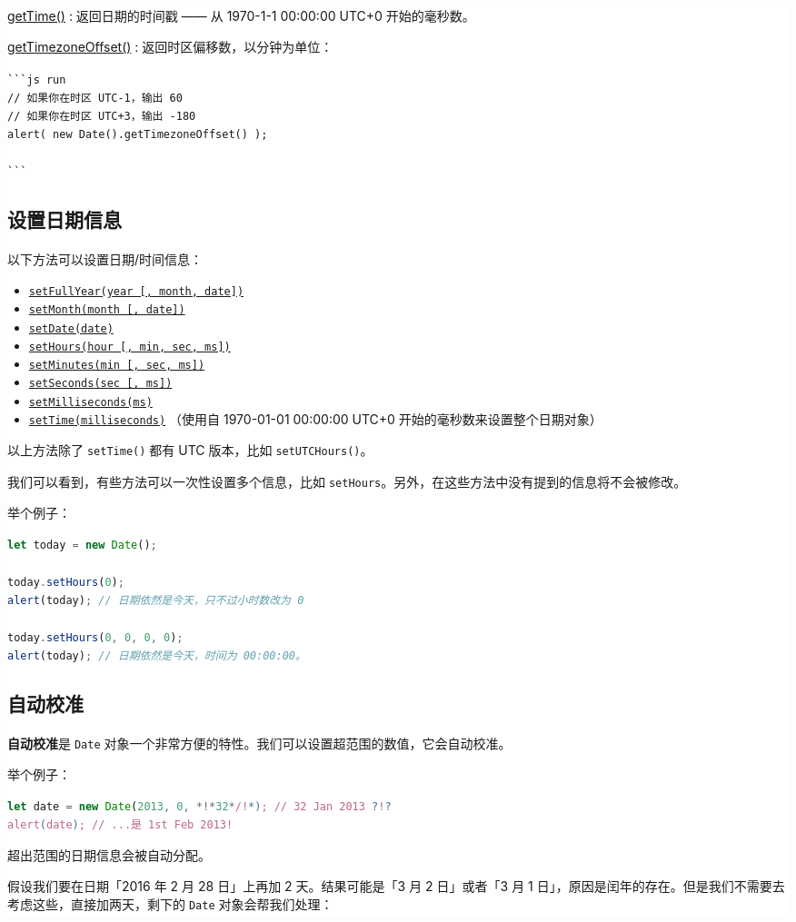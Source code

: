[getTime()](mdn:js/Date/getTime)
: 返回日期的时间戳 —— 从 1970-1-1 00:00:00 UTC+0 开始的毫秒数。

[getTimezoneOffset()](mdn:js/Date/getTimezoneOffset)
: 返回时区偏移数，以分钟为单位：

    ```js run
    // 如果你在时区 UTC-1，输出 60
    // 如果你在时区 UTC+3，输出 -180
    alert( new Date().getTimezoneOffset() );

    ```

## 设置日期信息

以下方法可以设置日期/时间信息：

- [`setFullYear(year [, month, date])`](mdn:js/Date/setFullYear)
- [`setMonth(month [, date])`](mdn:js/Date/setMonth)
- [`setDate(date)`](mdn:js/Date/setDate)
- [`setHours(hour [, min, sec, ms])`](mdn:js/Date/setHours)
- [`setMinutes(min [, sec, ms])`](mdn:js/Date/setMinutes)
- [`setSeconds(sec [, ms])`](mdn:js/Date/setSeconds)
- [`setMilliseconds(ms)`](mdn:js/Date/setMilliseconds)
- [`setTime(milliseconds)`](mdn:js/Date/setTime) （使用自 1970-01-01 00:00:00 UTC+0 开始的毫秒数来设置整个日期对象）

以上方法除了 `setTime()` 都有 UTC 版本，比如 `setUTCHours()`。

我们可以看到，有些方法可以一次性设置多个信息，比如 `setHours`。另外，在这些方法中没有提到的信息将不会被修改。

举个例子：

```js run
let today = new Date();

today.setHours(0);
alert(today); // 日期依然是今天，只不过小时数改为 0

today.setHours(0, 0, 0, 0);
alert(today); // 日期依然是今天，时间为 00:00:00。
```

## 自动校准

**自动校准**是 `Date` 对象一个非常方便的特性。我们可以设置超范围的数值，它会自动校准。

举个例子：

```js run
let date = new Date(2013, 0, *!*32*/!*); // 32 Jan 2013 ?!?
alert(date); // ...是 1st Feb 2013!
```

超出范围的日期信息会被自动分配。

假设我们要在日期「2016 年 2 月 28 日」上再加 2 天。结果可能是「3 月 2 日」或者「3 月 1 日」，原因是闰年的存在。但是我们不需要去考虑这些，直接加两天，剩下的 `Date` 对象会帮我们处理：

